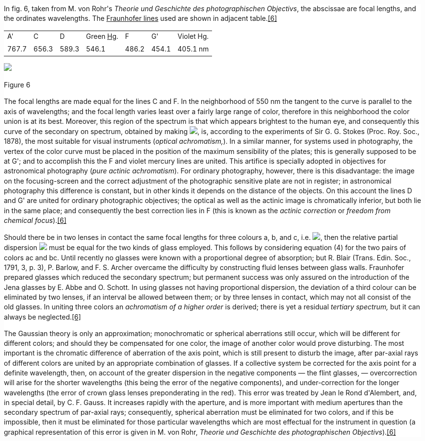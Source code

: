 In fig. 6, taken from M. von Rohr's _Theorie und Geschichte des photographischen Objectivs_, the abscissae are focal lengths, and the ordinates wavelengths. The [Fraunhofer lines](https://en.wikipedia.ahnu.cf/wiki/Fraunhofer_line "Fraunhofer line") used are shown in adjacent table.[[6]](#cite_note-EB1911-6)

<table><tbody><tr><td>A'</td><td>C</td><td>D</td><td>Green <a href="https://en.wikipedia.ahnu.cf/wiki/Mercury_(element)" title="Mercury (element)">Hg</a>.</td><td>F</td><td>G'</td><td>Violet Hg.</td></tr><tr><td>767.7</td><td>656.3</td><td>589.3</td><td>546.1</td><td>486.2</td><td>454.1</td><td>405.1&nbsp;nm</td></tr></tbody></table>

![](https://upload.wikimedia.ahnu.cf/wikipedia/commons/1/1e/ABERR6rev.png)

Figure 6

The focal lengths are made equal for the lines C and F. In the neighborhood of 550 nm the tangent to the curve is parallel to the axis of wavelengths; and the focal length varies least over a fairly large range of color, therefore in this neighborhood the color union is at its best. Moreover, this region of the spectrum is that which appears brightest to the human eye, and consequently this curve of the secondary on spectrum, obtained by making ![](https://wikimedia.ahnu.cf/api/rest_v1/media/math/render/svg/99959bc7e1d62d8fa06a64e1e4448d5ead36f558), is, according to the experiments of Sir G. G. Stokes (Proc. Roy. Soc., 1878), the most suitable for visual instruments (_optical achromatism,_). In a similar manner, for systems used in photography, the vertex of the color curve must be placed in the position of the maximum sensibility of the plates; this is generally supposed to be at G'; and to accomplish this the F and violet mercury lines are united. This artifice is specially adopted in objectives for astronomical photography (_pure actinic achromatism_). For ordinary photography, however, there is this disadvantage: the image on the focusing-screen and the correct adjustment of the photographic sensitive plate are not in register; in astronomical photography this difference is constant, but in other kinds it depends on the distance of the objects. On this account the lines D and G' are united for ordinary photographic objectives; the optical as well as the actinic image is chromatically inferior, but both lie in the same place; and consequently the best correction lies in F (this is known as the _actinic correction_ or _freedom from chemical focus_).[[6]](#cite_note-EB1911-6)

Should there be in two lenses in contact the same focal lengths for three colours a, b, and c, i.e. ![](https://wikimedia.ahnu.cf/api/rest_v1/media/math/render/svg/c707345d9903e335af983bab9a911095ffe8a69d), then the relative partial dispersion ![](https://wikimedia.ahnu.cf/api/rest_v1/media/math/render/svg/756999c8840fc3d50770945eb15b514af5f33483) must be equal for the two kinds of glass employed. This follows by considering equation (4) for the two pairs of colors ac and bc. Until recently no glasses were known with a proportional degree of absorption; but R. Blair (Trans. Edin. Soc., 1791, 3, p. 3), P. Barlow, and F. S. Archer overcame the difficulty by constructing fluid lenses between glass walls. Fraunhofer prepared glasses which reduced the secondary spectrum; but permanent success was only assured on the introduction of the Jena glasses by E. Abbe and O. Schott. In using glasses not having proportional dispersion, the deviation of a third colour can be eliminated by two lenses, if an interval be allowed between them; or by three lenses in contact, which may not all consist of the old glasses. In uniting three colors an _achromatism of a higher order_ is derived; there is yet a residual _tertiary spectrum,_ but it can always be neglected.[[6]](#cite_note-EB1911-6)

The Gaussian theory is only an approximation; monochromatic or spherical aberrations still occur, which will be different for different colors; and should they be compensated for one color, the image of another color would prove disturbing. The most important is the chromatic difference of aberration of the axis point, which is still present to disturb the image, after par-axial rays of different colors are united by an appropriate combination of glasses. If a collective system be corrected for the axis point for a definite wavelength, then, on account of the greater dispersion in the negative components — the flint glasses, — overcorrection will arise for the shorter wavelengths (this being the error of the negative components), and under-correction for the longer wavelengths (the error of crown glass lenses preponderating in the red). This error was treated by Jean le Rond d'Alembert, and, in special detail, by C. F. Gauss. It increases rapidly with the aperture, and is more important with medium apertures than the secondary spectrum of par-axial rays; consequently, spherical aberration must be eliminated for two colors, and if this be impossible, then it must be eliminated for those particular wavelengths which are most effectual for the instrument in question (a graphical representation of this error is given in M. von Rohr, _Theorie und Geschichte des photographischen Objectivs_).[[6]](#cite_note-EB1911-6)
